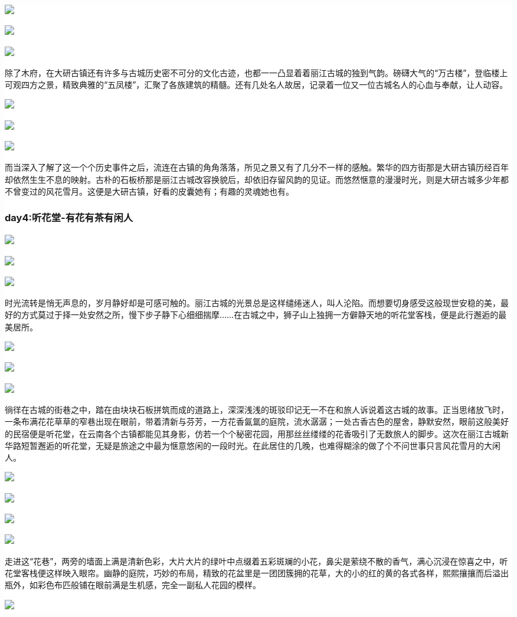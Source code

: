 ![](https://dimg03.c-ctrip.com/images/10051900000183lty6F97_R_800_10000_Q90.jpg?proc=autoorient)

![](https://dimg04.c-ctrip.com/images/100j1900000180m6kA82B_R_800_10000_Q90.jpg?proc=autoorient)

![](https://dimg03.c-ctrip.com/images/10061900000181pzyCD6E_R_800_10000_Q90.jpg?proc=autoorient)

除了木府，在大研古镇还有许多与古城历史密不可分的文化古迹，也都一一凸显着着丽江古城的独到气韵。磅礴大气的“万古楼”，登临楼上可观四方之景，精致典雅的“五凤楼”，汇聚了各族建筑的精髓。还有几处名人故居，记录着一位又一位古城名人的心血与奉献，让人动容。

![](https://dimg05.c-ctrip.com/images/100o190000017zxy32F3F_R_800_10000_Q90.jpg?proc=autoorient)

![](https://dimg08.c-ctrip.com/images/100o190000017zxy49FDA_R_800_10000_Q90.jpg?proc=autoorient)

![](https://dimg06.c-ctrip.com/images/100j1900000180m6m47ED_R_800_10000_Q90.jpg?proc=autoorient)

而当深入了解了这一个个历史事件之后，流连在古镇的角角落落，所见之景又有了几分不一样的感触。繁华的四方街那是大研古镇历经百年却依然生生不息的映射。古朴的石板桥那是丽江古城改容换貌后，却依旧存留风韵的见证。而悠然惬意的漫漫时光，则是大研古城多少年都不曾变过的风花雪月。这便是大研古镇，好看的皮囊她有；有趣的灵魂她也有。

### day4:听花堂-有花有茶有闲人

![](https://dimg04.c-ctrip.com/images/100419000001803dkA23E_R_800_10000_Q90.jpg?proc=autoorient)

![](https://dimg06.c-ctrip.com/images/10061900000181qer863C_R_800_10000_Q90.jpg?proc=autoorient)

![](https://dimg05.c-ctrip.com/images/100d190000017zms005CC_R_800_10000_Q90.jpg?proc=autoorient)

时光流转是悄无声息的，岁月静好却是可感可触的。丽江古城的光景总是这样缱绻迷人，叫人沦陷。而想要切身感受这般现世安稳的美，最好的方式莫过于择一处安然之所，慢下步子静下心细细揣摩……在古城之中，狮子山上独拥一方僻静天地的听花堂客栈，便是此行邂逅的最美居所。

![](https://dimg03.c-ctrip.com/images/1007190000018hsmx8520_R_800_10000_Q90.jpg?proc=autoorient)

![](https://dimg07.c-ctrip.com/images/1007190000018hsn078D9_R_800_10000_Q90.jpg?proc=autoorient)

![](https://dimg03.c-ctrip.com/images/100d190000017zms2E58A_R_800_10000_Q90.jpg?proc=autoorient)

徜徉在古城的街巷之中，踏在由块块石板拼筑而成的道路上，深深浅浅的斑驳印记无一不在和旅人诉说着这古城的故事。正当思绪放飞时，一条布满花花草草的窄巷出现在眼前，带着清新与芬芳，一方花香氤氲的庭院，流水潺潺；一处古香古色的屋舍，静默安然，眼前这般美好的民宿便是听花堂，在云南各个古镇都能见其身影，仿若一个个秘密花园，用那丝丝缕缕的花香吸引了无数旅人的脚步。这次在丽江古城新华路短暂邂逅的听花堂，无疑是旅途之中最为惬意悠闲的一段时光。在此居住的几晚，也难得糊涂的做了个不问世事只言风花雪月的大闲人。

![](https://dimg01.c-ctrip.com/images/100219000001886wjA325_R_800_10000_Q90.jpg?proc=autoorient)

![](https://dimg02.c-ctrip.com/images/100b1900000183i1aF8D7_R_800_10000_Q90.jpg?proc=autoorient)

![](https://dimg02.c-ctrip.com/images/100r190000017zj8tE7CB_R_800_10000_Q90.jpg?proc=autoorient)

![](https://dimg04.c-ctrip.com/images/100i190000017zxjr80C4_R_800_10000_Q90.jpg?proc=autoorient)

走进这“花巷”，两旁的墙面上满是清新色彩，大片大片的绿叶中点缀着五彩斑斓的小花，鼻尖是萦绕不散的香气，满心沉浸在惊喜之中，听花堂客栈便这样映入眼帘。幽静的庭院，巧妙的布局，精致的花盆里是一团团簇拥的花草，大的小的红的黄的各式各样，熙熙攘攘而后溢出瓶外，如彩色布匹般铺在眼前满是生机感，完全一副私人花园的模样。

![](https://dimg05.c-ctrip.com/images/100m190000018ahwq6BD9_R_800_10000_Q90.jpg?proc=autoorient)
